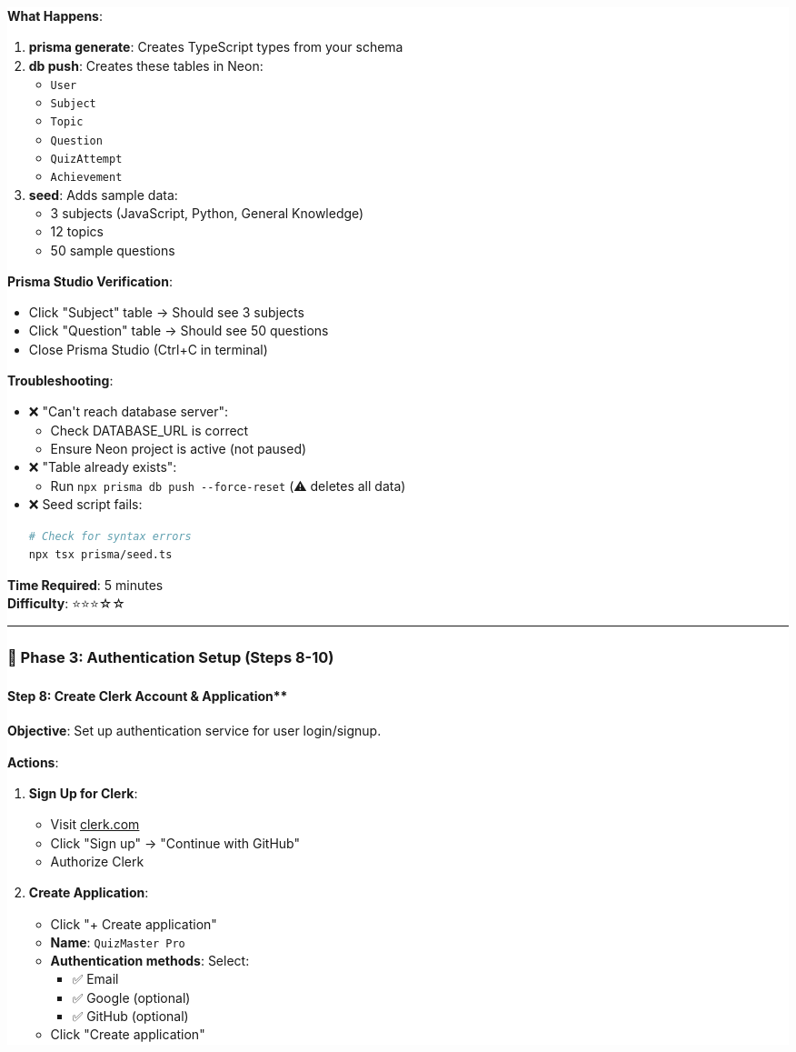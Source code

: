 **What Happens**:

1. **prisma generate**: Creates TypeScript types from your schema
2. **db push**: Creates these tables in Neon:
   - `User`
   - `Subject`
   - `Topic`
   - `Question`
   - `QuizAttempt`
   - `Achievement`
3. **seed**: Adds sample data:
   - 3 subjects (JavaScript, Python, General Knowledge)
   - 12 topics
   - 50 sample questions

**Prisma Studio Verification**:
- Click "Subject" table → Should see 3 subjects
- Click "Question" table → Should see 50 questions
- Close Prisma Studio (Ctrl+C in terminal)

**Troubleshooting**:
- ❌ "Can't reach database server": 
  - Check DATABASE_URL is correct
  - Ensure Neon project is active (not paused)
- ❌ "Table already exists": 
  - Run `npx prisma db push --force-reset` (⚠️ deletes all data)
- ❌ Seed script fails:
  ```bash
  # Check for syntax errors
  npx tsx prisma/seed.ts
  ```

**Time Required**: 5 minutes  
**Difficulty**: ⭐⭐⭐☆☆

---

### 🔐 Phase 3: Authentication Setup (Steps 8-10)

#### Step 8: Create Clerk Account & Application**

**Objective**: Set up authentication service for user login/signup.

**Actions**:

1. **Sign Up for Clerk**:
   - Visit [clerk.com](https://clerk.com)
   - Click "Sign up" → "Continue with GitHub"
   - Authorize Clerk

2. **Create Application**:
   - Click "+ Create application"
   - **Name**: `QuizMaster Pro`
   - **Authentication methods**: Select:
     - ✅ Email
     - ✅ Google (optional)
     - ✅ GitHub (optional)
   - Click "Create application"
